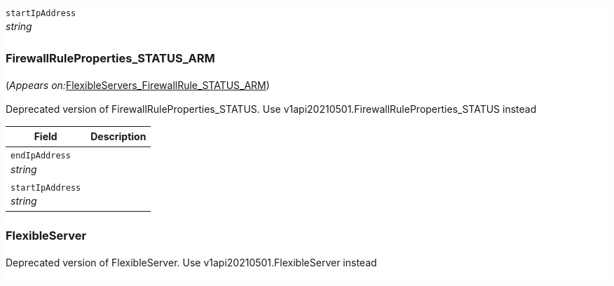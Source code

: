 </td>
<td>
</td>
</tr>
<tr>
<td>
<code>startIpAddress</code><br/>
<em>
string
</em>
</td>
<td>
</td>
</tr>
</tbody>
</table>
<h3 id="dbformysql.azure.com/v1beta20210501.FirewallRuleProperties_STATUS_ARM">FirewallRuleProperties_STATUS_ARM
</h3>
<p>
(<em>Appears on:</em><a href="#dbformysql.azure.com/v1beta20210501.FlexibleServers_FirewallRule_STATUS_ARM">FlexibleServers_FirewallRule_STATUS_ARM</a>)
</p>
<div>
<p>Deprecated version of FirewallRuleProperties_STATUS. Use v1api20210501.FirewallRuleProperties_STATUS instead</p>
</div>
<table>
<thead>
<tr>
<th>Field</th>
<th>Description</th>
</tr>
</thead>
<tbody>
<tr>
<td>
<code>endIpAddress</code><br/>
<em>
string
</em>
</td>
<td>
</td>
</tr>
<tr>
<td>
<code>startIpAddress</code><br/>
<em>
string
</em>
</td>
<td>
</td>
</tr>
</tbody>
</table>
<h3 id="dbformysql.azure.com/v1beta20210501.FlexibleServer">FlexibleServer
</h3>
<div>
<p>Deprecated version of FlexibleServer. Use v1api20210501.FlexibleServer instead</p>
</div>
<table>
<thead>